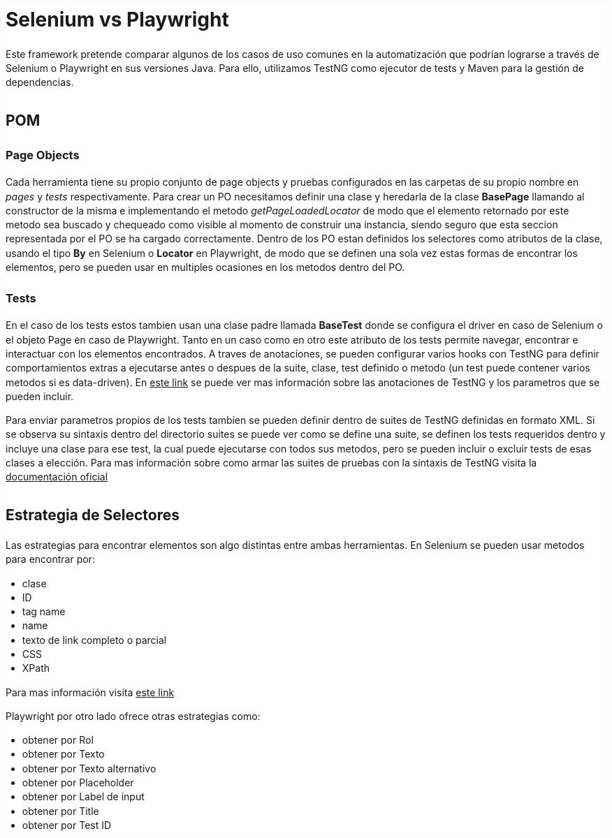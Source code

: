 # Selenium vs Playwright
Este framework pretende comparar algunos de los casos de uso comunes en la automatización que podrían lograrse a través de Selenium o Playwright en sus versiones Java. Para ello, utilizamos TestNG como ejecutor de tests y Maven para la gestión de dependencias.

## POM
### Page Objects
Cada herramienta tiene su propio conjunto de page objects y pruebas configurados en las carpetas de su propio nombre en *pages* y *tests* respectivamente. Para crear un PO necesitamos definir una clase y heredarla de la clase **BasePage** llamando al constructor de la misma e implementando el metodo *getPageLoadedLocator* de modo que el elemento retornado por este metodo sea buscado y chequeado como visible al momento de construir una instancia, siendo seguro que esta seccion representada por el PO se ha cargado correctamente. Dentro de los PO estan definidos los selectores como atributos de la clase, usando el tipo **By** en Selenium o **Locator** en Playwright, de modo que se definen una sola vez estas formas de encontrar los elementos, pero se pueden usar en multiples ocasiones en los metodos dentro del PO.

### Tests
En el caso de los tests estos tambien usan una clase padre llamada **BaseTest** donde se configura el driver en caso de Selenium o el objeto Page en caso de Playwright. Tanto en un caso como en otro este atributo de los tests permite navegar, encontrar e interactuar con los elementos encontrados. A traves de anotaciones, se pueden configurar varios hooks con TestNG para definir comportamientos extras a ejecutarse antes o despues de la suite, clase, test definido o metodo (un test puede contener varios metodos si es data-driven).
En [este link](https://testng.org/annotations.html) se puede ver mas información sobre las anotaciones de TestNG y los parametros que se pueden incluir.

Para enviar parametros propios de los tests tambien se pueden definir dentro de suites de TestNG definidas en formato XML. Si se observa su sintaxis dentro del directorio suites se puede ver como se define una suite, se definen los tests requeridos dentro y incluye una clase para ese test, la cual puede ejecutarse con todos sus metodos, pero se pueden incluir o excluir tests de esas clases a elección. Para mas información sobre como armar las suites de pruebas con la sintaxis de TestNG visita la [documentación oficial](https://testng.org/#_testng_xml)

## Estrategia de Selectores
Las estrategias para encontrar elementos son algo distintas entre ambas herramientas. En Selenium se pueden usar metodos para encontrar por:
- clase
- ID
- tag name
- name
- texto de link completo o parcial
- CSS
- XPath

Para mas información visita [este link](https://www.selenium.dev/documentation/webdriver/elements/locators/)

Playwright por otro lado ofrece otras estrategias como:
- obtener por Rol
- obtener por Texto
- obtener por Texto alternativo
- obtener por Placeholder
- obtener por Label de input
- obtener por Title 
- obtener por Test ID
